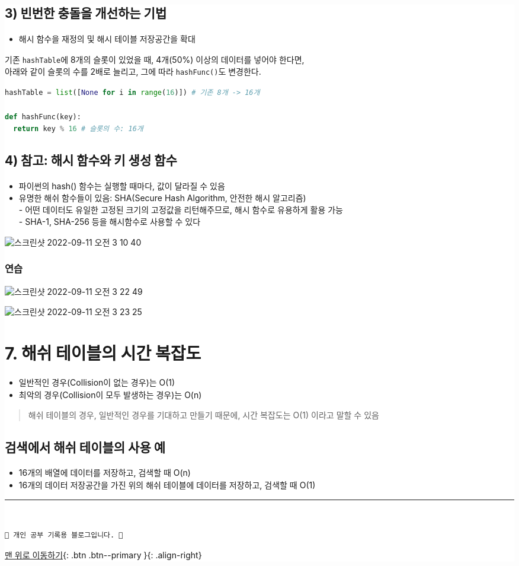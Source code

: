 ## 3) 빈번한 충돌을 개선하는 기법
- 해시 함수을 재정의 및 해시 테이블 저장공간을 확대

기존 `hashTable`에 8개의 슬롯이 있었을 때, 4개(50%) 이상의 데이터를 넣어야 한다면,<br>
아래와 같이 슬롯의 수를 2배로 늘리고, 그에 따라 `hashFunc()`도 변경한다.
```py
hashTable = list([None for i in range(16)]) # 기존 8개 -> 16개

def hashFunc(key):
  return key % 16 # 슬롯의 수: 16개
```

## 4) 참고: 해시 함수와 키 생성 함수
- 파이썬의 hash() 함수는 실행할 때마다, 값이 달라질 수 있음
- 유명한 해쉬 함수들이 있음: SHA(Secure Hash Algorithm, 안전한 해시 알고리즘)<br>- 어떤 데이터도 유일한 고정된 크기의 고정값을 리턴해주므로, 해시 함수로 유용하게 활용 가능<br>- SHA-1, SHA-256 등을 해시함수로 사용할 수 있다
<img width="905" alt="스크린샷 2022-09-11 오전 3 10 40" src="https://user-images.githubusercontent.com/59405576/189496318-2f2a45ed-6293-4789-9763-580841c7526b.png">


### 연습
<img width="847" alt="스크린샷 2022-09-11 오전 3 22 49" src="https://user-images.githubusercontent.com/59405576/189496710-6e396b1f-1780-437f-a9ff-ba3bffd5a4d5.png"><br>

![스크린샷 2022-09-11 오전 3 23 25](https://user-images.githubusercontent.com/59405576/189496725-6aac4660-bb30-4a80-a9fe-85300f237396.png)

# 7. 해쉬 테이블의 시간 복잡도
- 일반적인 경우(Collision이 없는 경우)는 O(1)
- 최악의 경우(Collision이 모두 발생하는 경우)는 O(n)

> 해쉬 테이블의 경우, 일반적인 경우를 기대하고 만들기 때문에, 시간 복잡도는 O(1) 이라고 말할 수 있음

## 검색에서 해쉬 테이블의 사용 예
- 16개의 배열에 데이터를 저장하고, 검색할 때 O(n)
- 16개의 데이터 저장공간을 가진 위의 해쉬 테이블에 데이터를 저장하고, 검색할 때 O(1)


***
<br>


    💛 개인 공부 기록용 블로그입니다. 👻

[맨 위로 이동하기](#){: .btn .btn--primary }{: .align-right}